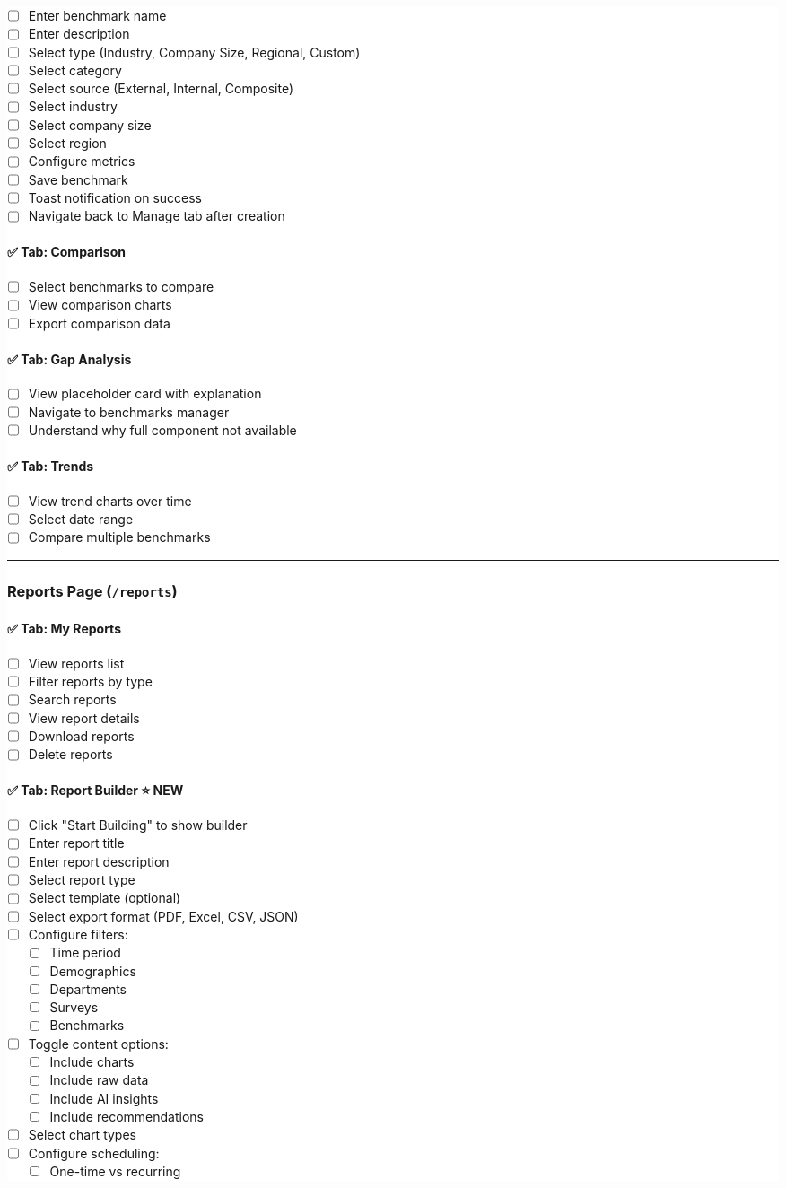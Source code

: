 - [ ] Enter benchmark name
- [ ] Enter description
- [ ] Select type (Industry, Company Size, Regional, Custom)
- [ ] Select category
- [ ] Select source (External, Internal, Composite)
- [ ] Select industry
- [ ] Select company size
- [ ] Select region
- [ ] Configure metrics
- [ ] Save benchmark
- [ ] Toast notification on success
- [ ] Navigate back to Manage tab after creation

#### ✅ Tab: Comparison

- [ ] Select benchmarks to compare
- [ ] View comparison charts
- [ ] Export comparison data

#### ✅ Tab: Gap Analysis

- [ ] View placeholder card with explanation
- [ ] Navigate to benchmarks manager
- [ ] Understand why full component not available

#### ✅ Tab: Trends

- [ ] View trend charts over time
- [ ] Select date range
- [ ] Compare multiple benchmarks

---

### Reports Page (`/reports`)

#### ✅ Tab: My Reports

- [ ] View reports list
- [ ] Filter reports by type
- [ ] Search reports
- [ ] View report details
- [ ] Download reports
- [ ] Delete reports

#### ✅ Tab: Report Builder ⭐ NEW

- [ ] Click "Start Building" to show builder
- [ ] Enter report title
- [ ] Enter report description
- [ ] Select report type
- [ ] Select template (optional)
- [ ] Select export format (PDF, Excel, CSV, JSON)
- [ ] Configure filters:
  - [ ] Time period
  - [ ] Demographics
  - [ ] Departments
  - [ ] Surveys
  - [ ] Benchmarks
- [ ] Toggle content options:
  - [ ] Include charts
  - [ ] Include raw data
  - [ ] Include AI insights
  - [ ] Include recommendations
- [ ] Select chart types
- [ ] Configure scheduling:
  - [ ] One-time vs recurring